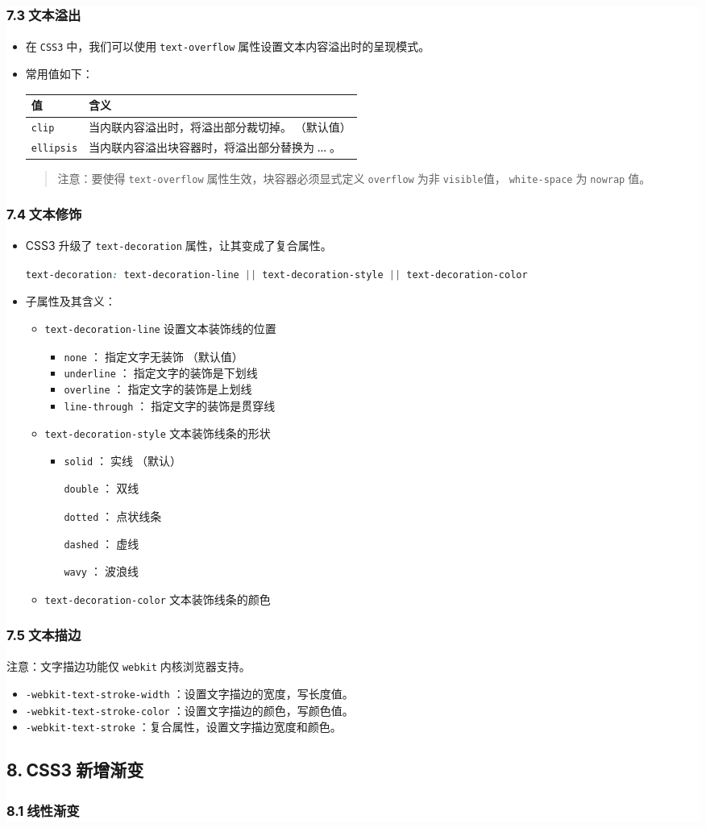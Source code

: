 ### 7.3 文本溢出

- 在 `CSS3` 中，我们可以使用 `text-overflow` 属性设置文本内容溢出时的呈现模式。

- 常用值如下：

  | 值         | 含义                                            |
  | ---------- | ----------------------------------------------- |
  | `clip`     | 当内联内容溢出时，将溢出部分裁切掉。 （默认值） |
  | `ellipsis` | 当内联内容溢出块容器时，将溢出部分替换为 ... 。 |

  > 注意：要使得 `text-overflow` 属性生效，块容器必须显式定义 `overflow` 为非 `visible`值， `white-space` 为 `nowrap` 值。

### 7.4 文本修饰

- CSS3 升级了 `text-decoration` 属性，让其变成了复合属性。

  ```css
  text-decoration: text-decoration-line || text-decoration-style || text-decoration-color
  ```
- 子属性及其含义：

  - `text-decoration-line` 设置文本装饰线的位置

    - `none` ： 指定文字无装饰 （默认值）
    - `underline` ： 指定文字的装饰是下划线
    - `overline` ： 指定文字的装饰是上划线
    - `line-through` ： 指定文字的装饰是贯穿线

  - `text-decoration-style` 文本装饰线条的形状

    - `solid` ： 实线 （默认）

      `double` ： 双线

      `dotted` ： 点状线条

      `dashed` ： 虚线

      `wavy` ： 波浪线

  - `text-decoration-color` 文本装饰线条的颜色

### 7.5 文本描边

注意：文字描边功能仅 `webkit` 内核浏览器支持。

- `-webkit-text-stroke-width` ：设置文字描边的宽度，写长度值。
- `-webkit-text-stroke-color` ：设置文字描边的颜色，写颜色值。
- `-webkit-text-stroke` ：复合属性，设置文字描边宽度和颜色。



## 8. CSS3 新增渐变

### 8.1 线性渐变
